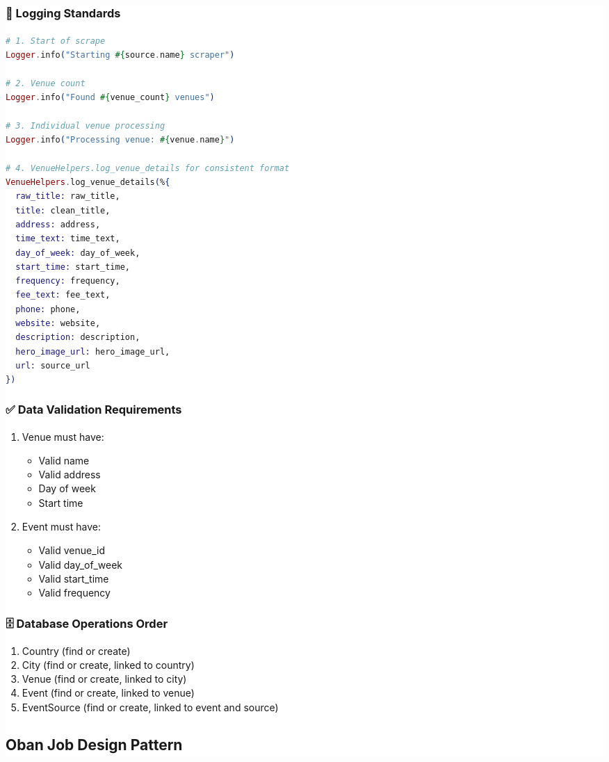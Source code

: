 ### 📝 Logging Standards
```elixir
# 1. Start of scrape
Logger.info("Starting #{source.name} scraper")

# 2. Venue count
Logger.info("Found #{venue_count} venues")

# 3. Individual venue processing
Logger.info("Processing venue: #{venue.name}")

# 4. VenueHelpers.log_venue_details for consistent format
VenueHelpers.log_venue_details(%{
  raw_title: raw_title,
  title: clean_title,
  address: address,
  time_text: time_text,
  day_of_week: day_of_week,
  start_time: start_time,
  frequency: frequency,
  fee_text: fee_text,
  phone: phone,
  website: website,
  description: description,
  hero_image_url: hero_image_url,
  url: source_url
})
```

### ✅ Data Validation Requirements
1. Venue must have:
   - Valid name
   - Valid address
   - Day of week
   - Start time

2. Event must have:
   - Valid venue_id
   - Valid day_of_week
   - Valid start_time
   - Valid frequency

### 🗄️ Database Operations Order
1. Country (find or create)
2. City (find or create, linked to country)
3. Venue (find or create, linked to city)
4. Event (find or create, linked to venue)
5. EventSource (find or create, linked to event and source)

## Oban Job Design Pattern
